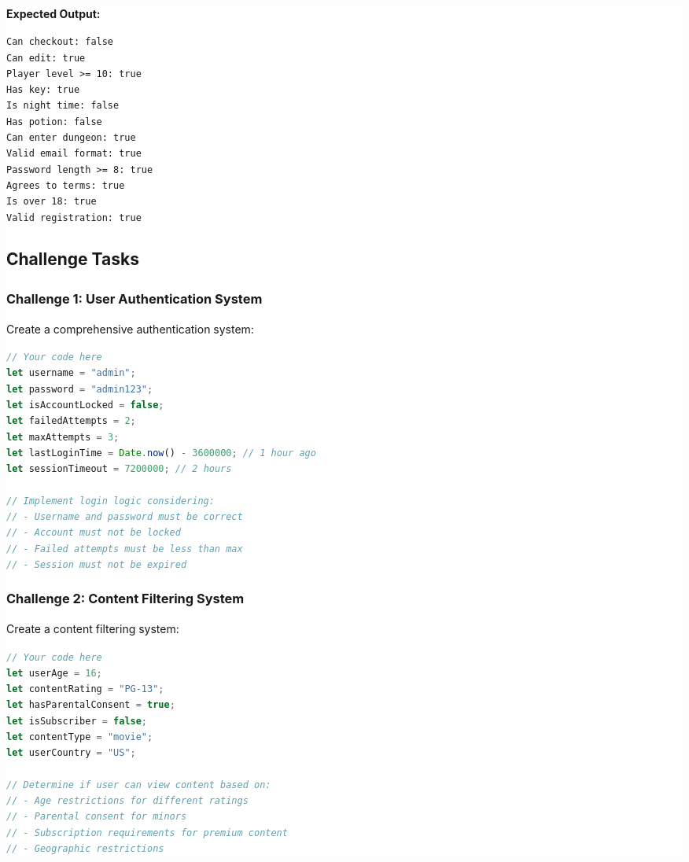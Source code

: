 **Expected Output:**

```
Can checkout: false
Can edit: true
Player level >= 10: true
Has key: true
Is night time: false
Has potion: false
Can enter dungeon: true
Valid email format: true
Password length >= 8: true
Agrees to terms: true
Is over 18: true
Valid registration: true
```

## Challenge Tasks

### Challenge 1: User Authentication System

Create a comprehensive authentication system:

```javascript
// Your code here
let username = "admin";
let password = "admin123";
let isAccountLocked = false;
let failedAttempts = 2;
let maxAttempts = 3;
let lastLoginTime = Date.now() - 3600000; // 1 hour ago
let sessionTimeout = 7200000; // 2 hours

// Implement login logic considering:
// - Username and password must be correct
// - Account must not be locked
// - Failed attempts must be less than max
// - Session must not be expired
```

### Challenge 2: Content Filtering System

Create a content filtering system:

```javascript
// Your code here
let userAge = 16;
let contentRating = "PG-13";
let hasParentalConsent = true;
let isSubscriber = false;
let contentType = "movie";
let userCountry = "US";

// Determine if user can view content based on:
// - Age restrictions for different ratings
// - Parental consent for minors
// - Subscription requirements for premium content
// - Geographic restrictions
```
